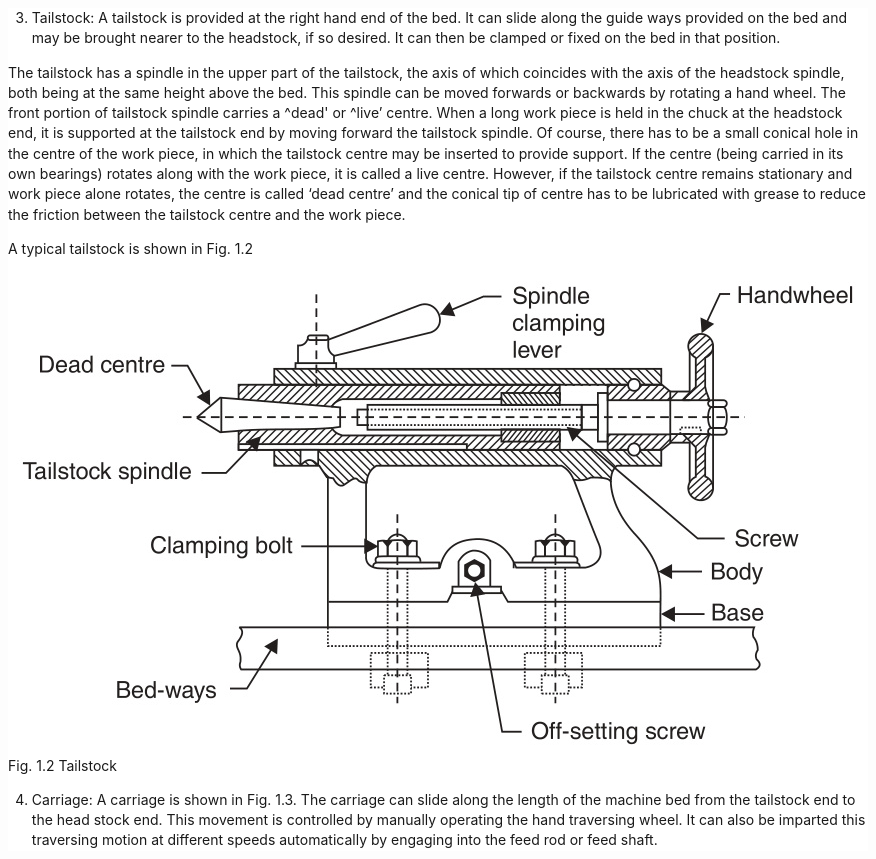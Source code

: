 3. Tailstock: A tailstock is provided at the right hand end of the bed. It can slide along the guide ways provided on the bed and may be brought nearer to the headstock, if so desired. It can then be clamped or fixed on the bed in that position.  

The tailstock has a spindle in the upper part of the tailstock, the axis of which coincides with the axis of the headstock spindle, both being at the same height above the bed. This spindle can be moved forwards or backwards by rotating a hand wheel. The front portion of tailstock spindle carries a ^dead' or ^live’ centre. When a long work piece is held in the chuck at the headstock end, it is supported at the tailstock end by moving forward the tailstock spindle. Of course, there has to be a small conical hole in the centre of the work piece, in which the tailstock centre may be inserted to provide support. If the centre (being carried in its own bearings) rotates along with the work piece, it is called a live centre. However, if the tailstock centre remains stationary and work piece alone rotates, the centre is called ‘dead centre’ and the conical tip of centre has to be lubricated with grease to reduce the friction between the tailstock centre and the work piece.  

A typical tailstock is shown in Fig. 1.2  

![](images/30f12247a8fcd5f695cfe83c92e942405b82a799c0d266cf9f5f35c9dd232158.jpg)  
Fig. 1.2 Tailstock  

4. Carriage: A carriage is shown in Fig. 1.3. The carriage can slide along the length of the machine bed from the tailstock end to the head stock end. This movement is controlled by manually operating the hand traversing wheel. It can also be imparted this traversing motion at different speeds automatically by engaging into the feed rod or feed shaft.  
